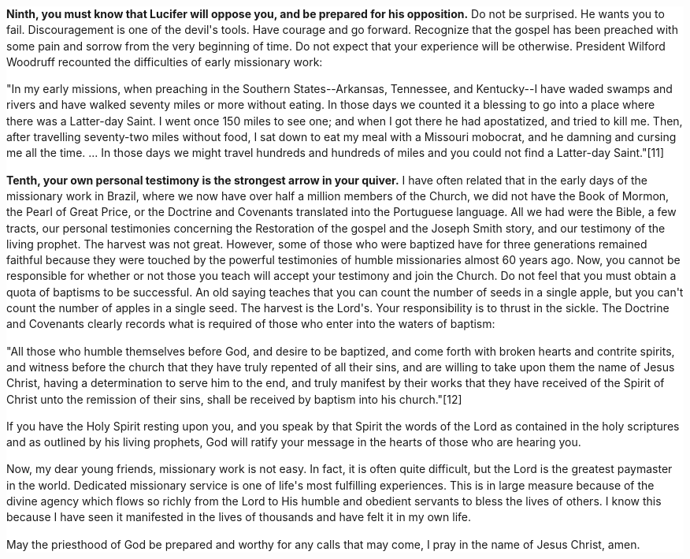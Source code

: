**Ninth, you must know that Lucifer will oppose you, and be prepared for his opposition.** Do not be surprised. He wants you to fail. Discouragement is one of the devil's tools. Have courage and go forward. Recognize that the gospel has been preached with some pain and sorrow from the very beginning of time. Do not expect that your experience will be otherwise. President Wilford Woodruff recounted the difficulties of early missionary work:

"In my early missions, when preaching in the Southern States--Arkansas,
Tennessee, and Kentucky--I have waded swamps and rivers and have walked
seventy miles or more without eating. In those days we counted it a blessing
to go into a place where there was a Latter-day Saint. I went once 150 miles
to see one; and when I got there he had apostatized, and tried to kill me.
Then, after travelling seventy-two miles without food, I sat down to eat my
meal with a Missouri mobocrat, and he damning and cursing me all the time. ...
In those days we might travel hundreds and hundreds of miles and you could not
find a Latter-day Saint."[11]

**Tenth, your own personal testimony is the strongest arrow in your quiver.** I have often related that in the early days of the missionary work in Brazil, where we now have over half a million members of the Church, we did not have the Book of Mormon, the Pearl of Great Price, or the Doctrine and Covenants translated into the Portuguese language. All we had were the Bible, a few tracts, our personal testimonies concerning the Restoration of the gospel and the Joseph Smith story, and our testimony of the living prophet. The harvest was not great. However, some of those who were baptized have for three generations remained faithful because they were touched by the powerful testimonies of humble missionaries almost 60 years ago. Now, you cannot be responsible for whether or not those you teach will accept your testimony and join the Church. Do not feel that you must obtain a quota of baptisms to be successful. An old saying teaches that you can count the number of seeds in a single apple, but you can't count the number of apples in a single seed. The harvest is the Lord's. Your responsibility is to thrust in the sickle. The Doctrine and Covenants clearly records what is required of those who enter into the waters of baptism:

"All those who humble themselves before God, and desire to be baptized, and
come forth with broken hearts and contrite spirits, and witness before the
church that they have truly repented of all their sins, and are willing to
take upon them the name of Jesus Christ, having a determination to serve him
to the end, and truly manifest by their works that they have received of the
Spirit of Christ unto the remission of their sins, shall be received by
baptism into his church."[12]

If you have the Holy Spirit resting upon you, and you speak by that Spirit the
words of the Lord as contained in the holy scriptures and as outlined by his
living prophets, God will ratify your message in the hearts of those who are
hearing you.

Now, my dear young friends, missionary work is not easy. In fact, it is often
quite difficult, but the Lord is the greatest paymaster in the world.
Dedicated missionary service is one of life's most fulfilling experiences.
This is in large measure because of the divine agency which flows so richly
from the Lord to His humble and obedient servants to bless the lives of
others. I know this because I have seen it manifested in the lives of
thousands and have felt it in my own life.

May the priesthood of God be prepared and worthy for any calls that may come,
I pray in the name of Jesus Christ, amen.
